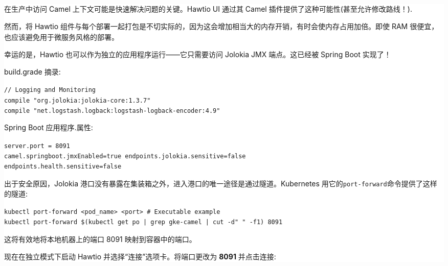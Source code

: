 在生产中访问 Camel 上下文可能是快速解决问题的关键。Hawtio UI 通过其 Camel 插件提供了这种可能性(甚至允许修改路线！).

然而，将 Hawtio 组件与每个部署一起打包是不切实际的，因为这会增加相当大的内存开销，有时会使内存占用加倍。即使 RAM 很便宜，也应该避免用于微服务风格的部署。

幸运的是，Hawtio 也可以作为独立的应用程序运行——它只需要访问 Jolokia JMX 端点。这已经被 Spring Boot 实现了！

build.grade 摘录:

```
// Logging and Monitoring 
compile "org.jolokia:jolokia-core:1.3.7" 
compile "net.logstash.logback:logstash-logback-encoder:4.9"
```

Spring Boot 应用程序.属性:

```
server.port = 8091 
camel.springboot.jmxEnabled=true endpoints.jolokia.sensitive=false 
endpoints.health.sensitive=false
```

出于安全原因，Jolokia 港口没有暴露在集装箱之外，进入港口的唯一途径是通过隧道。Kubernetes 用它的`port-forward`命令提供了这样的隧道:

```
kubectl port-forward <pod_name> <port> # Executable example 
kubectl port-forward $(kubectl get po | grep gke-camel | cut -d" " -f1) 8091
```

这将有效地将本地机器上的端口 8091 映射到容器中的端口。

现在在独立模式下启动 Hawtio 并选择“连接”选项卡。将端口更改为 **8091** 并点击连接:
